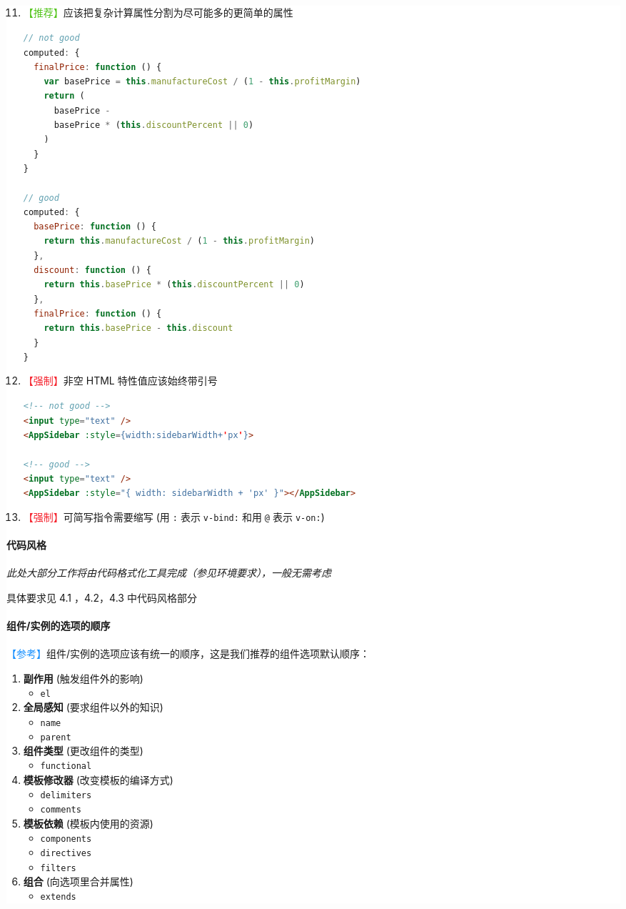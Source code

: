 11. <font color=#52c41a>【推荐】</font>应该把复杂计算属性分割为尽可能多的更简单的属性

    ```javascript
    // not good
    computed: {
      finalPrice: function () {
        var basePrice = this.manufactureCost / (1 - this.profitMargin)
        return (
          basePrice -
          basePrice * (this.discountPercent || 0)
        )
      }
    }

    // good
    computed: {
      basePrice: function () {
        return this.manufactureCost / (1 - this.profitMargin)
      },
      discount: function () {
        return this.basePrice * (this.discountPercent || 0)
      },
      finalPrice: function () {
        return this.basePrice - this.discount
      }
    }
    ```

12. <font color=#f5222d>【强制】</font>非空 HTML 特性值应该始终带引号

    ```html
    <!-- not good -->
    <input type="text" />
    <AppSidebar :style={width:sidebarWidth+'px'}>

    <!-- good -->
    <input type="text" />
    <AppSidebar :style="{ width: sidebarWidth + 'px' }"></AppSidebar>
    ```

13. <font color=#f5222d>【强制】</font>可简写指令需要缩写 (用 `:` 表示 `v-bind:` 和用 `@` 表示 `v-on:`)

#### 代码风格

_此处大部分工作将由代码格式化工具完成（参见环境要求），一般无需考虑_

具体要求见 4.1 ，4.2，4.3 中代码风格部分

#### 组件/实例的选项的顺序

<font color=#1890ff>【参考】</font>组件/实例的选项应该有统一的顺序，这是我们推荐的组件选项默认顺序：

1. **副作用** (触发组件外的影响)
    - `el`
2. **全局感知** (要求组件以外的知识)
    - `name`
    - `parent`
3. **组件类型** (更改组件的类型)
    - `functional`
4. **模板修改器** (改变模板的编译方式)
    - `delimiters`
    - `comments`
5. **模板依赖** (模板内使用的资源)
    - `components`
    - `directives`
    - `filters`
6. **组合** (向选项里合并属性)
    - `extends`